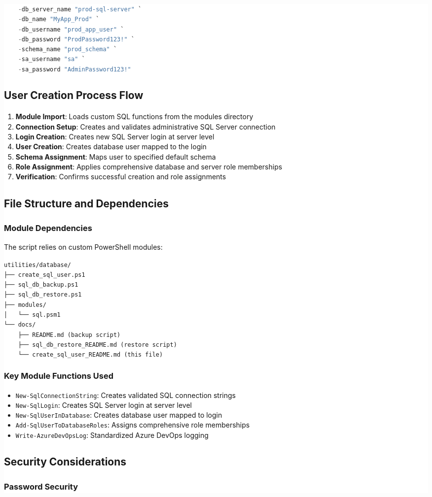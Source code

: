 ```powershell
    -db_server_name "prod-sql-server" `
    -db_name "MyApp_Prod" `
    -db_username "prod_app_user" `
    -db_password "ProdPassword123!" `
    -schema_name "prod_schema" `
    -sa_username "sa" `
    -sa_password "AdminPassword123!"
```

## User Creation Process Flow

1. **Module Import**: Loads custom SQL functions from the modules directory
2. **Connection Setup**: Creates and validates administrative SQL Server connection
3. **Login Creation**: Creates new SQL Server login at server level
4. **User Creation**: Creates database user mapped to the login
5. **Schema Assignment**: Maps user to specified default schema
6. **Role Assignment**: Applies comprehensive database and server role memberships
7. **Verification**: Confirms successful creation and role assignments

## File Structure and Dependencies

### Module Dependencies

The script relies on custom PowerShell modules:

```
utilities/database/
├── create_sql_user.ps1
├── sql_db_backup.ps1
├── sql_db_restore.ps1
├── modules/
│   └── sql.psm1
└── docs/
    ├── README.md (backup script)
    ├── sql_db_restore_README.md (restore script)
    └── create_sql_user_README.md (this file)
```

### Key Module Functions Used

- `New-SqlConnectionString`: Creates validated SQL connection strings
- `New-SqlLogin`: Creates SQL Server login at server level
- `New-SqlUserInDatabase`: Creates database user mapped to login
- `Add-SqlUserToDatabaseRoles`: Assigns comprehensive role memberships
- `Write-AzureDevOpsLog`: Standardized Azure DevOps logging

## Security Considerations

### Password Security

